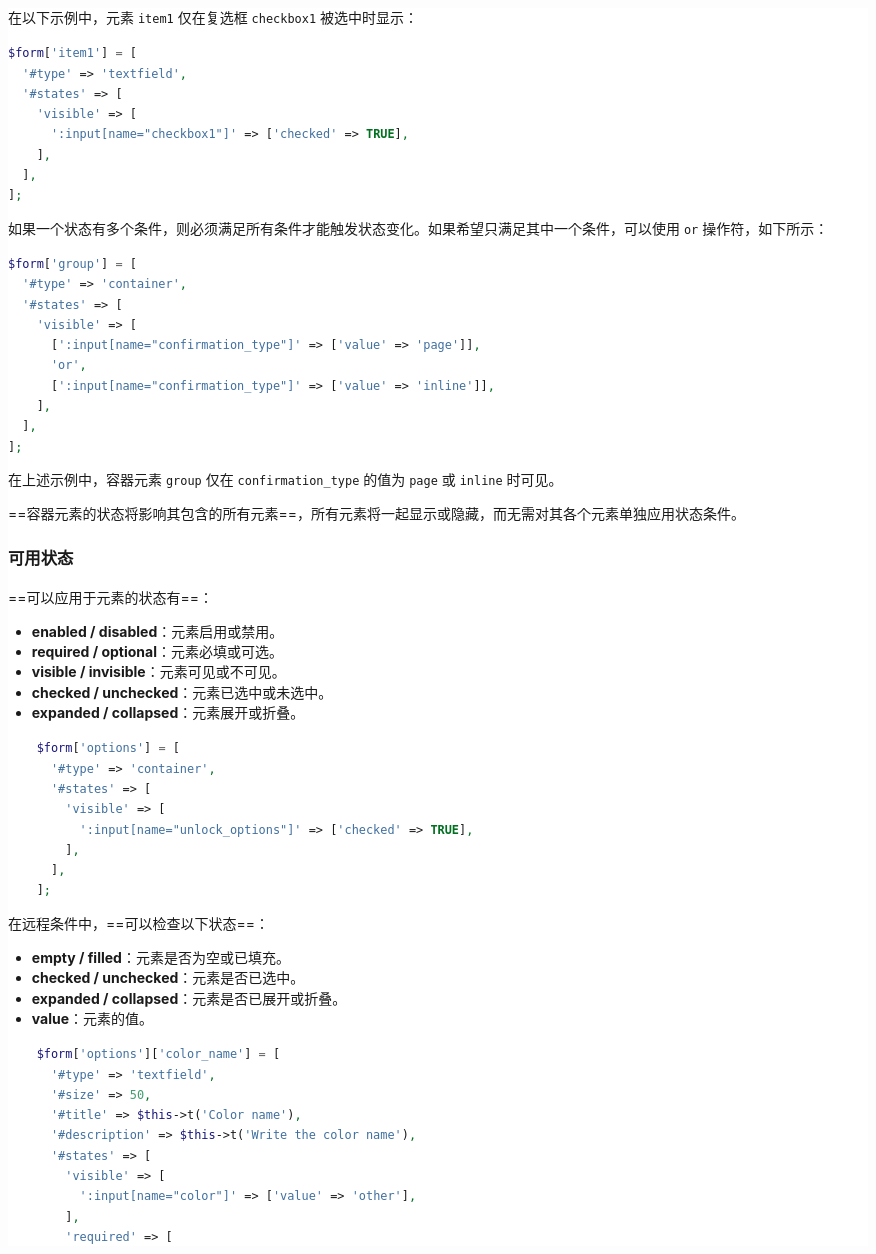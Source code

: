 在以下示例中，元素 `item1` 仅在复选框 `checkbox1` 被选中时显示：

```php
$form['item1'] = [
  '#type' => 'textfield',
  '#states' => [
    'visible' => [
      ':input[name="checkbox1"]' => ['checked' => TRUE],
    ],
  ],
];
```

如果一个状态有多个条件，则必须满足所有条件才能触发状态变化。如果希望只满足其中一个条件，可以使用 `or` 操作符，如下所示：

```php
$form['group'] = [
  '#type' => 'container',
  '#states' => [
    'visible' => [
      [':input[name="confirmation_type"]' => ['value' => 'page']],
      'or',
      [':input[name="confirmation_type"]' => ['value' => 'inline']],
    ],
  ],
];
```

在上述示例中，容器元素 `group` 仅在 `confirmation_type` 的值为 `page` 或 `inline` 时可见。

==容器元素的状态将影响其包含的所有元素==，所有元素将一起显示或隐藏，而无需对其各个元素单独应用状态条件。

### 可用状态

==可以应用于元素的状态有==：

- **enabled / disabled**：元素启用或禁用。
- **required / optional**：元素必填或可选。
- **visible / invisible**：元素可见或不可见。
- **checked / unchecked**：元素已选中或未选中。
- **expanded / collapsed**：元素展开或折叠。
```php
    $form['options'] = [
      '#type' => 'container',
      '#states' => [
        'visible' => [
          ':input[name="unlock_options"]' => ['checked' => TRUE],
        ],
      ],
    ];
```

在远程条件中，==可以检查以下状态==：

- **empty / filled**：元素是否为空或已填充。
- **checked / unchecked**：元素是否已选中。
- **expanded / collapsed**：元素是否已展开或折叠。
- **value**：元素的值。
```php
    $form['options']['color_name'] = [
      '#type' => 'textfield',
      '#size' => 50,
      '#title' => $this->t('Color name'),
      '#description' => $this->t('Write the color name'),
      '#states' => [
        'visible' => [
          ':input[name="color"]' => ['value' => 'other'],
        ],
        'required' => [
```